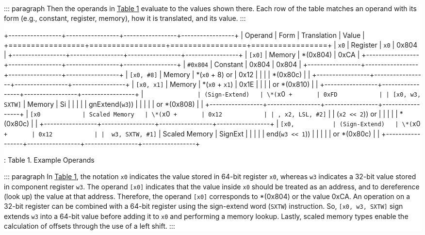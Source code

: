 ::: paragraph
Then the operands in [Table 1](#Operandsa64) evaluate to the values
shown there. Each row of the table matches an operand with its form
(e.g., constant, register, memory), how it is translated, and its value.
:::

+-----------------+-----------------+-----------------+-----------------+
| Operand         | Form            | Translation     | Value           |
+=================+=================+=================+=================+
| `x0`            | Register        | `x0`            | 0x804           |
+-----------------+-----------------+-----------------+-----------------+
| `[x0]`          | Memory          | \*(0x804)       | 0xCA            |
+-----------------+-----------------+-----------------+-----------------+
| `#0x804`        | Constant        | 0x804           | 0x804           |
+-----------------+-----------------+-----------------+-----------------+
| `[x0, #8]`      | Memory          | \*(`x0` + 8) or | 0x12            |
|                 |                 | \*(0x80c)       |                 |
+-----------------+-----------------+-----------------+-----------------+
| `[x0, x1]`      | Memory          | \*(`x0` + `x1`) | 0x1E            |
|                 |                 | or \*(0x810)    |                 |
+-----------------+-----------------+-----------------+-----------------+
| `               | (Sign-Extend)   | \*(`x0` +       | 0xFD            |
| [x0, w3, SXTW]` | Memory          | Si              |                 |
|                 |                 | gnExtend(`w3`)) |                 |
|                 |                 | or \*(0x808)    |                 |
+-----------------+-----------------+-----------------+-----------------+
| `[x0            | Scaled Memory   | \*(`x0` +       | 0x12            |
| , x2, LSL, #2]` |                 | (`x2 << 2`)) or |                 |
|                 |                 | \*(0x80c)       |                 |
+-----------------+-----------------+-----------------+-----------------+
| `[x0,           | (Sign-Extend)   | \*(`x0` +       | 0x12            |
|  w3, SXTW, #1]` | Scaled Memory   | SignExt         |                 |
|                 |                 | end(`w3 << 1`)) |                 |
|                 |                 | or \*(0x80c)    |                 |
+-----------------+-----------------+-----------------+-----------------+

: Table 1. Example Operands

::: paragraph
In [Table 1](#Operandsa64), the notation `x0` indicates the value stored
in 64-bit register `x0`, whereas `w3` indicates a 32-bit value stored in
component register `w3`. The operand `[x0]` indicates that the value
inside `x0` should be treated as an address, and to dereference (look
up) the value at that address. Therefore, the operand `[x0]` corresponds
to \*(0x804) or the value 0xCA. An operation on a 32-bit register can be
combined with a 64-bit register using the sign-extend word (`SXTW`)
instruction. So, `[x0, w3, SXTW]` sign extends `w3` into a 64-bit value
before adding it to `x0` and performing a memory lookup. Lastly, scaled
memory types enable the calculation of offsets through the use of a left
shift.
:::
